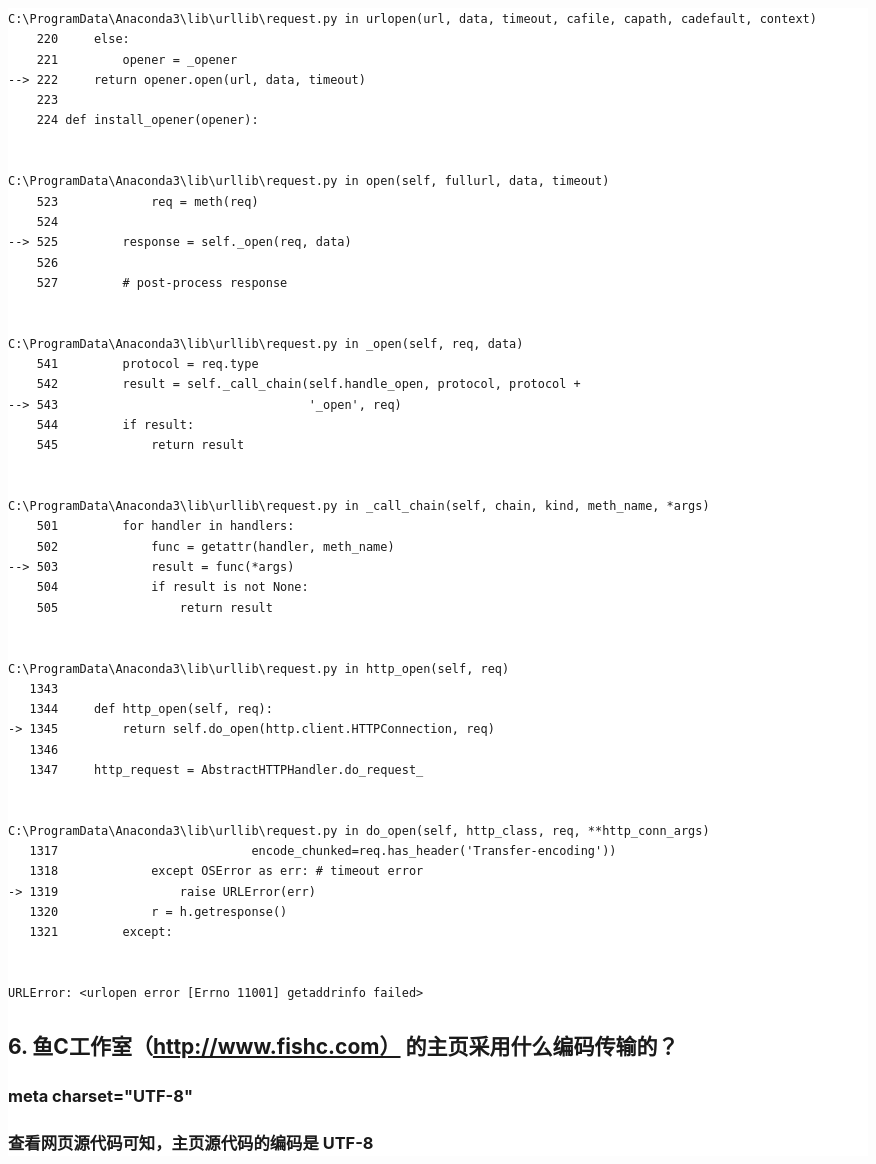 
    C:\ProgramData\Anaconda3\lib\urllib\request.py in urlopen(url, data, timeout, cafile, capath, cadefault, context)
        220     else:
        221         opener = _opener
    --> 222     return opener.open(url, data, timeout)
        223 
        224 def install_opener(opener):
    

    C:\ProgramData\Anaconda3\lib\urllib\request.py in open(self, fullurl, data, timeout)
        523             req = meth(req)
        524 
    --> 525         response = self._open(req, data)
        526 
        527         # post-process response
    

    C:\ProgramData\Anaconda3\lib\urllib\request.py in _open(self, req, data)
        541         protocol = req.type
        542         result = self._call_chain(self.handle_open, protocol, protocol +
    --> 543                                   '_open', req)
        544         if result:
        545             return result
    

    C:\ProgramData\Anaconda3\lib\urllib\request.py in _call_chain(self, chain, kind, meth_name, *args)
        501         for handler in handlers:
        502             func = getattr(handler, meth_name)
    --> 503             result = func(*args)
        504             if result is not None:
        505                 return result
    

    C:\ProgramData\Anaconda3\lib\urllib\request.py in http_open(self, req)
       1343 
       1344     def http_open(self, req):
    -> 1345         return self.do_open(http.client.HTTPConnection, req)
       1346 
       1347     http_request = AbstractHTTPHandler.do_request_
    

    C:\ProgramData\Anaconda3\lib\urllib\request.py in do_open(self, http_class, req, **http_conn_args)
       1317                           encode_chunked=req.has_header('Transfer-encoding'))
       1318             except OSError as err: # timeout error
    -> 1319                 raise URLError(err)
       1320             r = h.getresponse()
       1321         except:
    

    URLError: <urlopen error [Errno 11001] getaddrinfo failed>


## 6. 鱼C工作室（http://www.fishc.com）  的主页采用什么编码传输的？
### meta charset="UTF-8"
###  查看网页源代码可知，主页源代码的编码是 UTF-8
